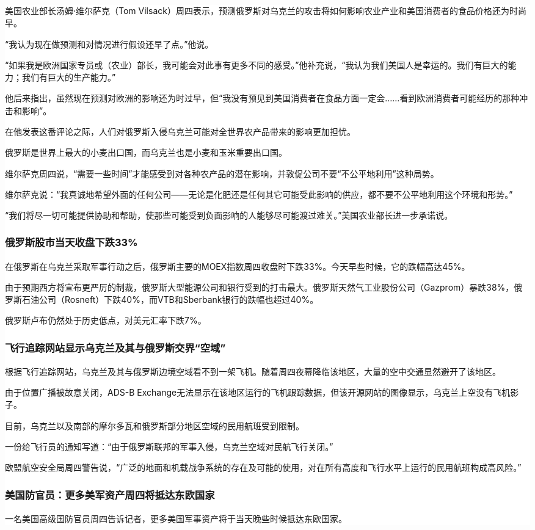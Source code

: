  美国农业部长汤姆·维尔萨克（Tom Vilsack）周四表示，预测俄罗斯对乌克兰的攻击将如何影响农业产业和美国消费者的食品价格还为时尚早。
</p>
<p>
 “我认为现在做预测和对情况进行假设还早了点。”他说。
</p>
<p>
 “如果我是欧洲国家专员或（农业）部长，我可能会对此事有更多不同的感受。”他补充说，“我认为我们美国人是幸运的。我们有巨大的能力；我们有巨大的生产能力。”
</p>
<p>
 他后来指出，虽然现在预测对欧洲的影响还为时过早，但“我没有预见到美国消费者在食品方面一定会……看到欧洲消费者可能经历的那种冲击和影响”。
</p>
<p>
 在他发表这番评论之际，人们对俄罗斯入侵乌克兰可能对全世界农产品带来的影响更加担忧。
</p>
<p>
 俄罗斯是世界上最大的小麦出口国，而乌克兰也是小麦和玉米重要出口国。
</p>
<p>
 维尔萨克周四说，“需要一些时间”才能感受到对各种农产品的潜在影响，并敦促公司不要“不公平地利用”这种局势。
</p>
<p>
 维尔萨克说：“我真诚地希望外面的任何公司——无论是化肥还是任何其它可能受此影响的供应，都不要不公平地利用这个环境和形势。”
</p>
<p>
 “我们将尽一切可能提供协助和帮助，使那些可能受到负面影响的人能够尽可能渡过难关。”美国农业部长进一步承诺说。
</p>
<h3>
 俄罗斯股市当天收盘下跌33%
</h3>
<p>
 在俄罗斯在乌克兰采取军事行动之后，俄罗斯主要的MOEX指数周四收盘时下跌33%。今天早些时候，它的跌幅高达45%。
</p>
<p>
 由于预期西方将宣布更严厉的制裁，俄罗斯大型能源公司和银行受到的打击最大。俄罗斯天然气工业股份公司（Gazprom）暴跌38%，俄罗斯石油公司（Rosneft）下跌40%，而VTB和Sberbank银行的跌幅也超过40%。
</p>
<p>
 俄罗斯卢布仍然处于历史低点，对美元汇率下跌7%。
</p>
<h3>
 飞行追踪网站显示乌克兰及其与俄罗斯交界“空域”
</h3>
<p>
 根据飞行追踪网站，乌克兰及其与俄罗斯边境空域看不到一架飞机。随着周四夜幕降临该地区，大量的空中交通显然避开了该地区。
</p>
<p>
 由于位置广播被故意关闭，ADS-B Exchange无法显示在该地区运行的飞机跟踪数据，但该开源网站的图像显示，乌克兰上空没有飞机影子。
</p>
<p>
 目前，乌克兰以及南部的摩尔多瓦和俄罗斯部分地区空域的民用航班受到限制。
</p>
<p>
 一份给飞行员的通知写道：“由于俄罗斯联邦的军事入侵，乌克兰空域对民航飞行关闭。”
</p>
<p>
 欧盟航空安全局周四警告说，“广泛的地面和机载战争系统的存在及可能的使用，对在所有高度和飞行水平上运行的民用航班构成高风险。”
</p>
<h3>
 美国防官员：更多美军资产周四将抵达东欧国家
</h3>
<p>
 一名美国高级国防官员周四告诉记者，更多美国军事资产将于当天晚些时候抵达东欧国家。
</p>
<p>